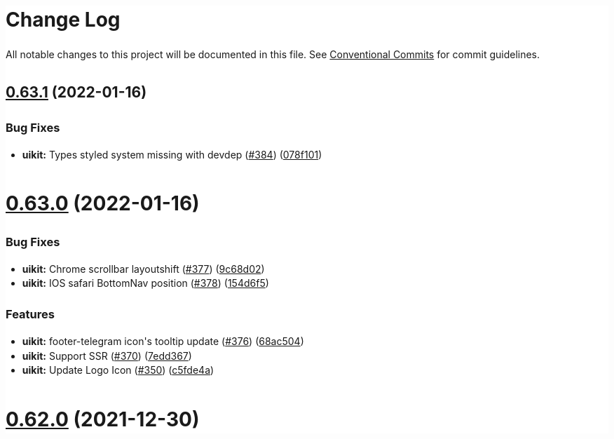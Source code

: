 # Change Log

All notable changes to this project will be documented in this file.
See [Conventional Commits](https://conventionalcommits.org) for commit guidelines.

## [0.63.1](https://github.com/metaswap/pancake-toolkit/tree/master/packages/pancake-uikit/compare/@metaswap/uikit@0.63.0...@metaswap/uikit@0.63.1) (2022-01-16)


### Bug Fixes

* **uikit:** Types styled system missing with devdep ([#384](https://github.com/metaswap/pancake-toolkit/tree/master/packages/pancake-uikit/issues/384)) ([078f101](https://github.com/metaswap/pancake-toolkit/tree/master/packages/pancake-uikit/commit/078f101b67cdc09b5f62e4a4fc45655eaf15733a))





# [0.63.0](https://github.com/metaswap/pancake-toolkit/tree/master/packages/pancake-uikit/compare/@metaswap/uikit@0.62.0...@metaswap/uikit@0.63.0) (2022-01-16)


### Bug Fixes

* **uikit:** Chrome scrollbar layoutshift ([#377](https://github.com/metaswap/pancake-toolkit/tree/master/packages/pancake-uikit/issues/377)) ([9c68d02](https://github.com/metaswap/pancake-toolkit/tree/master/packages/pancake-uikit/commit/9c68d02c3b48388f8eed38f710b73120bb9aaa99))
* **uikit:** IOS safari BottomNav position ([#378](https://github.com/metaswap/pancake-toolkit/tree/master/packages/pancake-uikit/issues/378)) ([154d6f5](https://github.com/metaswap/pancake-toolkit/tree/master/packages/pancake-uikit/commit/154d6f5e43fa0f00cff81ff69dca95a366d36067))


### Features

* **uikit:** footer-telegram icon's tooltip update ([#376](https://github.com/metaswap/pancake-toolkit/tree/master/packages/pancake-uikit/issues/376)) ([68ac504](https://github.com/metaswap/pancake-toolkit/tree/master/packages/pancake-uikit/commit/68ac50482dd991427bf064744c4ce985261f6281))
* **uikit:** Support SSR ([#370](https://github.com/metaswap/pancake-toolkit/tree/master/packages/pancake-uikit/issues/370)) ([7edd367](https://github.com/metaswap/pancake-toolkit/tree/master/packages/pancake-uikit/commit/7edd367c45210e52bdc1523dbeff940c56e0719a))
* **uikit:** Update Logo Icon ([#350](https://github.com/metaswap/pancake-toolkit/tree/master/packages/pancake-uikit/issues/350)) ([c5fde4a](https://github.com/metaswap/pancake-toolkit/tree/master/packages/pancake-uikit/commit/c5fde4ab695e5a16461cc21634eb4e8be11cc7c9))





# [0.62.0](https://github.com/metaswap/pancake-toolkit/tree/master/packages/pancake-uikit/compare/@metaswap/uikit@0.61.0...@metaswap/uikit@0.62.0) (2021-12-30)
